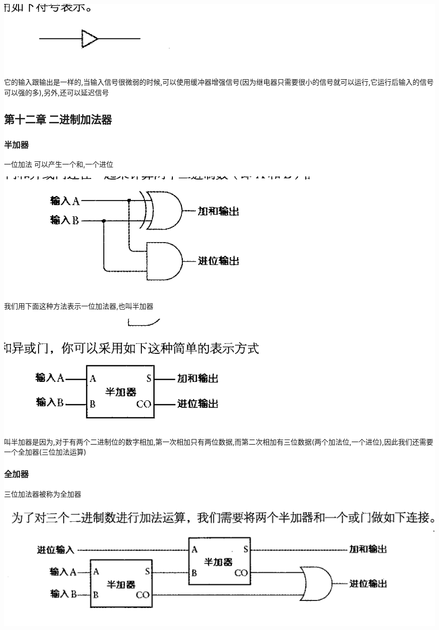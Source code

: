 ![image-20230220155447464](../../img/编码assets/image-20230220155447464.png)

它的输入跟输出是一样的,当输入信号很微弱的时候,可以使用缓冲器增强信号(因为继电器只需要很小的信号就可以运行,它运行后输入的信号可以强的多),另外,还可以延迟信号

## 第十二章 二进制加法器

### 半加器

一位加法 可以产生一个和,一个进位

![image-20230220203219564](../../img/编码assets/image-20230220203219564.png)

我们用下面这种方法表示一位加法器,也叫半加器

![image-20230220203401903](../../img/编码assets/image-20230220203401903.png)

叫半加器是因为,对于有两个二进制位的数字相加,第一次相加只有两位数据,而第二次相加有三位数据(两个加法位,一个进位),因此我们还需要一个全加器(三位加法运算)

### 全加器

三位加法器被称为全加器

![image-20230220204200190](../../img/编码assets/image-20230220204200190.png)